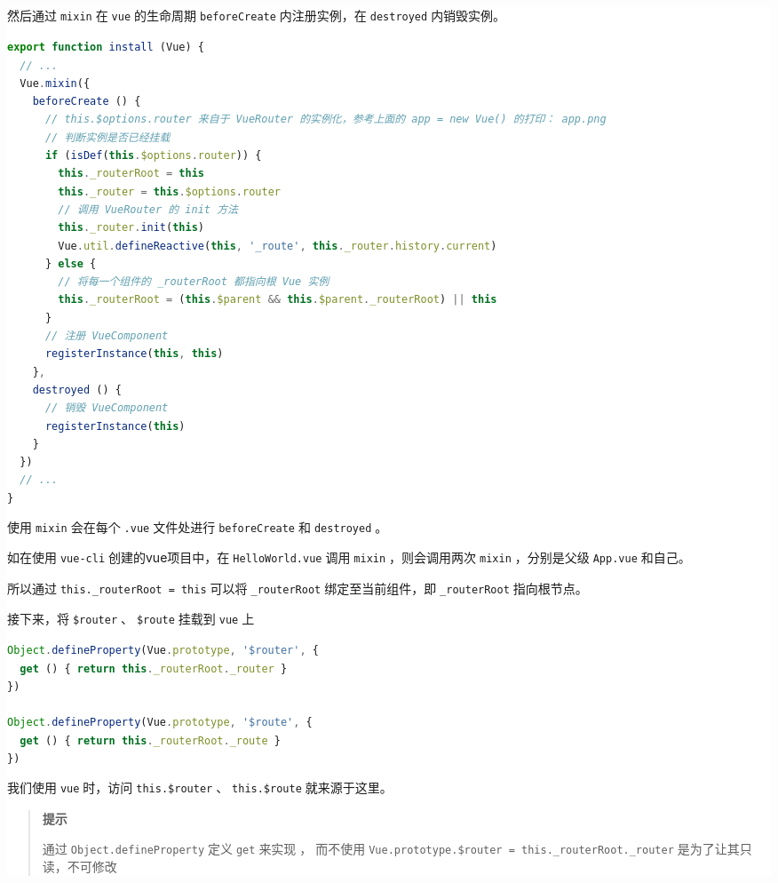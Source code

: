 然后通过 `mixin` 在 `vue` 的生命周期 `beforeCreate` 内注册实例，在 `destroyed` 内销毁实例。

```js
export function install (Vue) {
  // ...
  Vue.mixin({
    beforeCreate () {
      // this.$options.router 来自于 VueRouter 的实例化，参考上面的 app = new Vue() 的打印： app.png
      // 判断实例是否已经挂载
      if (isDef(this.$options.router)) {
        this._routerRoot = this
        this._router = this.$options.router
        // 调用 VueRouter 的 init 方法
        this._router.init(this)
        Vue.util.defineReactive(this, '_route', this._router.history.current)
      } else {
        // 将每一个组件的 _routerRoot 都指向根 Vue 实例
        this._routerRoot = (this.$parent && this.$parent._routerRoot) || this
      }
      // 注册 VueComponent
      registerInstance(this, this)
    },
    destroyed () {
      // 销毁 VueComponent
      registerInstance(this)
    }
  })
  // ...
}
```

使用 `mixin` 会在每个 `.vue` 文件处进行 `beforeCreate` 和 `destroyed` 。

如在使用 `vue-cli` 创建的vue项目中，在 `HelloWorld.vue` 调用 `mixin` ，则会调用两次 `mixin` ，分别是父级 `App.vue` 和自己。

所以通过 `this._routerRoot = this` 可以将 `_routerRoot` 绑定至当前组件，即 `_routerRoot` 指向根节点。



接下来，将 `$router` 、 `$route` 挂载到 `vue` 上

```js
Object.defineProperty(Vue.prototype, '$router', {
  get () { return this._routerRoot._router }
})

Object.defineProperty(Vue.prototype, '$route', {
  get () { return this._routerRoot._route }
})
```

我们使用 `vue` 时，访问 `this.$router` 、 `this.$route` 就来源于这里。

> **提示**
> 
> 通过 `Object.defineProperty` 定义 `get` 来实现 ， 而不使用 `Vue.prototype.$router = this._routerRoot._router` 是为了让其只读，不可修改
